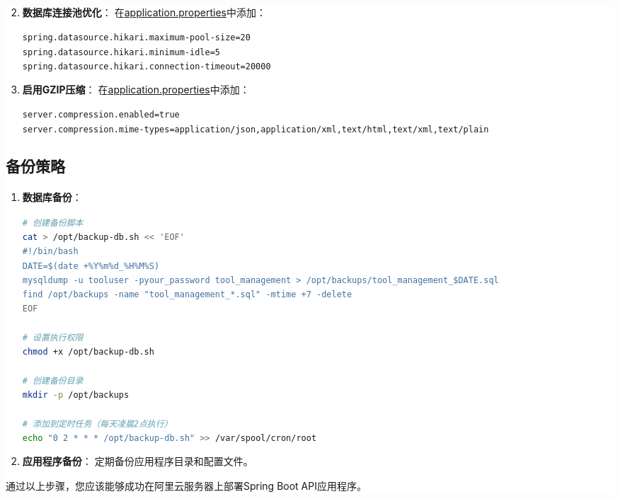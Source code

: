 2. **数据库连接池优化**：
   在[application.properties](file:///H:/ToolManagmentAPP/server-example/src/main/resources/application.properties)中添加：
   ```properties
   spring.datasource.hikari.maximum-pool-size=20
   spring.datasource.hikari.minimum-idle=5
   spring.datasource.hikari.connection-timeout=20000
   ```

3. **启用GZIP压缩**：
   在[application.properties](file:///H:/ToolManagmentAPP/server-example/src/main/resources/application.properties)中添加：
   ```properties
   server.compression.enabled=true
   server.compression.mime-types=application/json,application/xml,text/html,text/xml,text/plain
   ```

## 备份策略

1. **数据库备份**：
   ```bash
   # 创建备份脚本
   cat > /opt/backup-db.sh << 'EOF'
   #!/bin/bash
   DATE=$(date +%Y%m%d_%H%M%S)
   mysqldump -u tooluser -pyour_password tool_management > /opt/backups/tool_management_$DATE.sql
   find /opt/backups -name "tool_management_*.sql" -mtime +7 -delete
   EOF

   # 设置执行权限
   chmod +x /opt/backup-db.sh

   # 创建备份目录
   mkdir -p /opt/backups

   # 添加到定时任务（每天凌晨2点执行）
   echo "0 2 * * * /opt/backup-db.sh" >> /var/spool/cron/root
   ```

2. **应用程序备份**：
   定期备份应用程序目录和配置文件。

通过以上步骤，您应该能够成功在阿里云服务器上部署Spring Boot API应用程序。